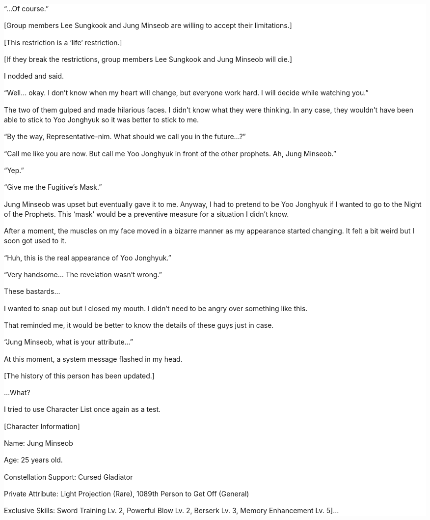 “…Of course.”

[Group members Lee Sungkook and Jung Minseob are willing to accept their limitations.]

[This restriction is a ‘life’ restriction.]

[If they break the restrictions, group members Lee Sungkook and Jung Minseob will die.]

I nodded and said.

“Well… okay. I don’t know when my heart will change, but everyone work hard. I will decide while watching you.”

The two of them gulped and made hilarious faces. I didn’t know what they were thinking. In any case, they wouldn’t have been able to stick to Yoo Jonghyuk so it was better to stick to me.

“By the way, Representative-nim. What should we call you in the future…?”

“Call me like you are now. But call me Yoo Jonghyuk in front of the other prophets. Ah, Jung Minseob.”

“Yep.”

“Give me the Fugitive’s Mask.”

Jung Minseob was upset but eventually gave it to me. Anyway, I had to pretend to be Yoo Jonghyuk if I wanted to go to the Night of the Prophets. This ‘mask’ would be a preventive measure for a situation I didn’t know.

After a moment, the muscles on my face moved in a bizarre manner as my appearance started changing. It felt a bit weird but I soon got used to it.

“Huh, this is the real appearance of Yoo Jonghyuk.”

“Very handsome… The revelation wasn’t wrong.”

These bastards…

I wanted to snap out but I closed my mouth. I didn’t need to be angry over something like this.

That reminded me, it would be better to know the details of these guys just in case.

“Jung Minseob, what is your attribute…”

At this moment, a system message flashed in my head.

[The history of this person has been updated.]

…What?

I tried to use Character List once again as a test.

[Character Information]

Name: Jung Minseob

Age: 25 years old.

Constellation Support: Cursed Gladiator

Private Attribute: Light Projection (Rare), 1089th Person to Get Off (General)

Exclusive Skills: Sword Training Lv. 2, Powerful Blow Lv. 2, Berserk Lv. 3, Memory Enhancement Lv. 5]…
